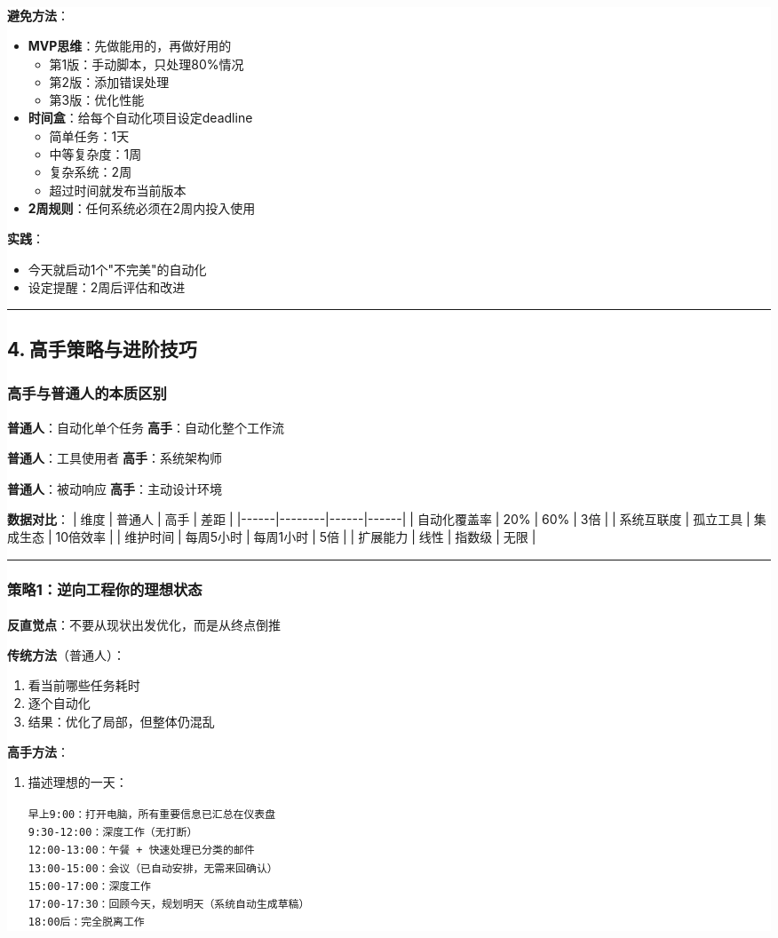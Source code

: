 **避免方法**：
- **MVP思维**：先做能用的，再做好用的
  - 第1版：手动脚本，只处理80%情况
  - 第2版：添加错误处理
  - 第3版：优化性能
- **时间盒**：给每个自动化项目设定deadline
  - 简单任务：1天
  - 中等复杂度：1周
  - 复杂系统：2周
  - 超过时间就发布当前版本
- **2周规则**：任何系统必须在2周内投入使用

**实践**：
- 今天就启动1个"不完美"的自动化
- 设定提醒：2周后评估和改进

---

## 4. 高手策略与进阶技巧

### 高手与普通人的本质区别

**普通人**：自动化单个任务
**高手**：自动化整个工作流

**普通人**：工具使用者
**高手**：系统架构师

**普通人**：被动响应
**高手**：主动设计环境

**数据对比**：
| 维度 | 普通人 | 高手 | 差距 |
|------|--------|------|------|
| 自动化覆盖率 | 20% | 60% | 3倍 |
| 系统互联度 | 孤立工具 | 集成生态 | 10倍效率 |
| 维护时间 | 每周5小时 | 每周1小时 | 5倍 |
| 扩展能力 | 线性 | 指数级 | 无限 |

---

### 策略1：逆向工程你的理想状态

**反直觉点**：不要从现状出发优化，而是从终点倒推

**传统方法**（普通人）：
1. 看当前哪些任务耗时
2. 逐个自动化
3. 结果：优化了局部，但整体仍混乱

**高手方法**：
1. 描述理想的一天：
   ```
   早上9:00：打开电脑，所有重要信息已汇总在仪表盘
   9:30-12:00：深度工作（无打断）
   12:00-13:00：午餐 + 快速处理已分类的邮件
   13:00-15:00：会议（已自动安排，无需来回确认）
   15:00-17:00：深度工作
   17:00-17:30：回顾今天，规划明天（系统自动生成草稿）
   18:00后：完全脱离工作
   ```
